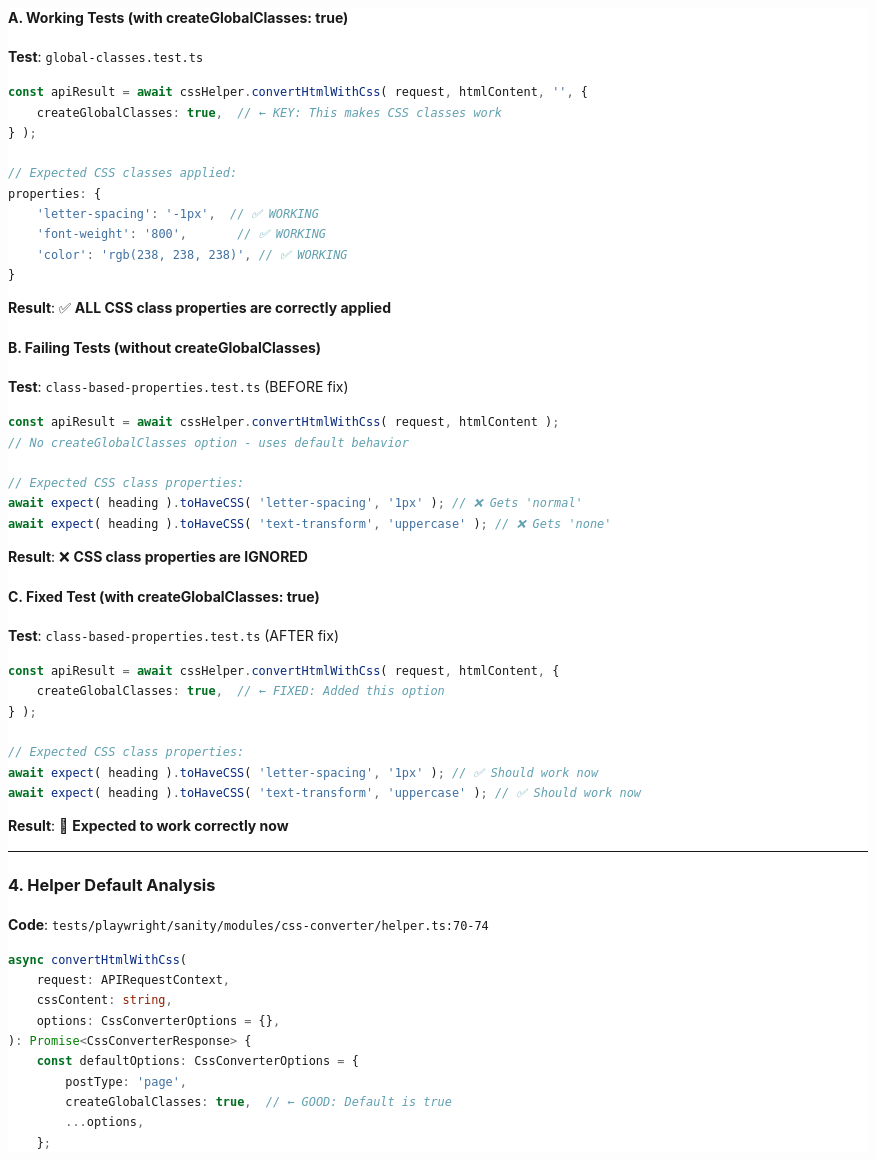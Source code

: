 #### **A. Working Tests (with createGlobalClasses: true)**

**Test**: `global-classes.test.ts`

```typescript
const apiResult = await cssHelper.convertHtmlWithCss( request, htmlContent, '', {
    createGlobalClasses: true,  // ← KEY: This makes CSS classes work
} );

// Expected CSS classes applied:
properties: {
    'letter-spacing': '-1px',  // ✅ WORKING
    'font-weight': '800',       // ✅ WORKING
    'color': 'rgb(238, 238, 238)', // ✅ WORKING
}
```

**Result**: ✅ **ALL CSS class properties are correctly applied**

#### **B. Failing Tests (without createGlobalClasses)**

**Test**: `class-based-properties.test.ts` (BEFORE fix)

```typescript
const apiResult = await cssHelper.convertHtmlWithCss( request, htmlContent );
// No createGlobalClasses option - uses default behavior

// Expected CSS class properties:
await expect( heading ).toHaveCSS( 'letter-spacing', '1px' ); // ❌ Gets 'normal'
await expect( heading ).toHaveCSS( 'text-transform', 'uppercase' ); // ❌ Gets 'none'
```

**Result**: ❌ **CSS class properties are IGNORED**

#### **C. Fixed Test (with createGlobalClasses: true)**

**Test**: `class-based-properties.test.ts` (AFTER fix)

```typescript
const apiResult = await cssHelper.convertHtmlWithCss( request, htmlContent, {
    createGlobalClasses: true,  // ← FIXED: Added this option
} );

// Expected CSS class properties:
await expect( heading ).toHaveCSS( 'letter-spacing', '1px' ); // ✅ Should work now
await expect( heading ).toHaveCSS( 'text-transform', 'uppercase' ); // ✅ Should work now
```

**Result**: 🔄 **Expected to work correctly now**

---

### **4. Helper Default Analysis**

**Code**: `tests/playwright/sanity/modules/css-converter/helper.ts:70-74`

```typescript
async convertHtmlWithCss(
    request: APIRequestContext,
    cssContent: string,
    options: CssConverterOptions = {},
): Promise<CssConverterResponse> {
    const defaultOptions: CssConverterOptions = {
        postType: 'page',
        createGlobalClasses: true,  // ← GOOD: Default is true
        ...options,
    };
```
